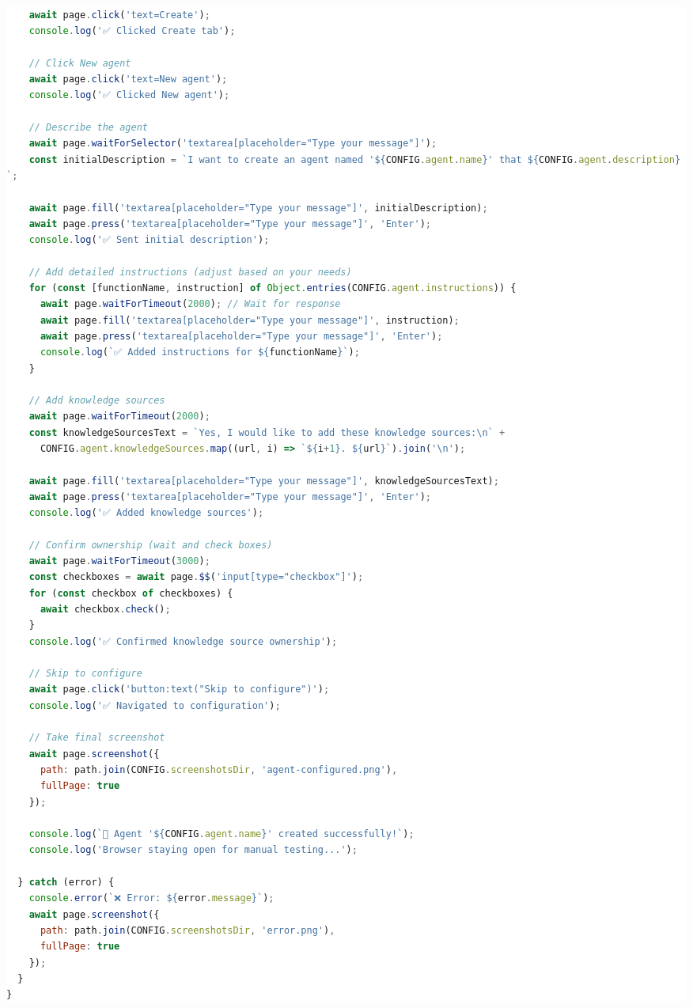 ```javascript
    await page.click('text=Create');
    console.log('✅ Clicked Create tab');
    
    // Click New agent
    await page.click('text=New agent');
    console.log('✅ Clicked New agent');
    
    // Describe the agent
    await page.waitForSelector('textarea[placeholder="Type your message"]');
    const initialDescription = `I want to create an agent named '${CONFIG.agent.name}' that ${CONFIG.agent.description}`;
    
    await page.fill('textarea[placeholder="Type your message"]', initialDescription);
    await page.press('textarea[placeholder="Type your message"]', 'Enter');
    console.log('✅ Sent initial description');
    
    // Add detailed instructions (adjust based on your needs)
    for (const [functionName, instruction] of Object.entries(CONFIG.agent.instructions)) {
      await page.waitForTimeout(2000); // Wait for response
      await page.fill('textarea[placeholder="Type your message"]', instruction);
      await page.press('textarea[placeholder="Type your message"]', 'Enter');
      console.log(`✅ Added instructions for ${functionName}`);
    }
    
    // Add knowledge sources
    await page.waitForTimeout(2000);
    const knowledgeSourcesText = `Yes, I would like to add these knowledge sources:\n` +
      CONFIG.agent.knowledgeSources.map((url, i) => `${i+1}. ${url}`).join('\n');
    
    await page.fill('textarea[placeholder="Type your message"]', knowledgeSourcesText);
    await page.press('textarea[placeholder="Type your message"]', 'Enter');
    console.log('✅ Added knowledge sources');
    
    // Confirm ownership (wait and check boxes)
    await page.waitForTimeout(3000);
    const checkboxes = await page.$$('input[type="checkbox"]');
    for (const checkbox of checkboxes) {
      await checkbox.check();
    }
    console.log('✅ Confirmed knowledge source ownership');
    
    // Skip to configure
    await page.click('button:text("Skip to configure")');
    console.log('✅ Navigated to configuration');
    
    // Take final screenshot
    await page.screenshot({ 
      path: path.join(CONFIG.screenshotsDir, 'agent-configured.png'),
      fullPage: true 
    });
    
    console.log(`🎉 Agent '${CONFIG.agent.name}' created successfully!`);
    console.log('Browser staying open for manual testing...');
    
  } catch (error) {
    console.error(`❌ Error: ${error.message}`);
    await page.screenshot({ 
      path: path.join(CONFIG.screenshotsDir, 'error.png'),
      fullPage: true 
    });
  }
}

```